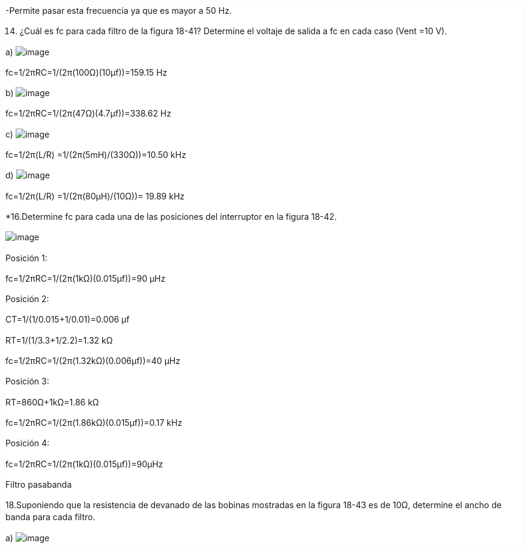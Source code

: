 -Permite pasar esta frecuencia ya que es mayor a 50 Hz.

14. ¿Cuál es fc para cada filtro de la figura 18-41? Determine el voltaje de salida a fc en cada caso (Vent =10 V).
 
a)
![image](https://user-images.githubusercontent.com/105687213/187330769-ad143d90-3f4b-4418-825b-d48b0b1ee8b9.png)

fc=1/2πRC=1/(2π(100Ω)(10µf))=159.15 Hz

b)
![image](https://user-images.githubusercontent.com/105687213/187330807-451c89c4-c988-496d-8143-c0ffb3132d29.png)

fc=1/2πRC=1/(2π(47Ω)(4.7µf))=338.62 Hz

c)
![image](https://user-images.githubusercontent.com/105687213/187330833-04c7fef0-ee54-456e-9314-4e131e4b9b42.png)

fc=1/2π(L/R) =1/(2π(5mH)/(330Ω))=10.50 kHz

d)
![image](https://user-images.githubusercontent.com/105687213/187330862-9922c8d0-acf5-4bc3-a1c9-6165a2733d2c.png)

fc=1/2π(L/R) =1/(2π(80µH)/(10Ω))= 19.89 kHz

*16.Determine fc para cada una de las posiciones del interruptor en la figura 18-42.
 
 ![image](https://user-images.githubusercontent.com/105687213/187330911-72b19ebc-1b60-4731-8e8a-f9adbf3450c6.png)

Posición 1:

fc=1/2πRC=1/(2π(1kΩ)(0.015µf))=90 µHz

Posición 2:

CT=1/(1/0.015+1/0.01)=0.006 µf

RT=1/(1/3.3+1/2.2)=1.32 kΩ

fc=1/2πRC=1/(2π(1.32kΩ)(0.006µf))=40 µHz

Posición 3:

RT=860Ω+1kΩ=1.86 kΩ

fc=1/2πRC=1/(2π(1.86kΩ)(0.015µf))=0.17 kHz

Posición 4:

fc=1/2πRC=1/(2π(1kΩ)(0.015µf))=90µHz

Filtro pasabanda

18.Suponiendo que la resistencia de devanado de las bobinas mostradas en la figura 18-43 es de 10Ω, determine el ancho de banda para cada filtro.
 
a)
![image](https://user-images.githubusercontent.com/105687213/187330970-f49bb27f-d218-4d3d-ac74-8df132283ebd.png)
